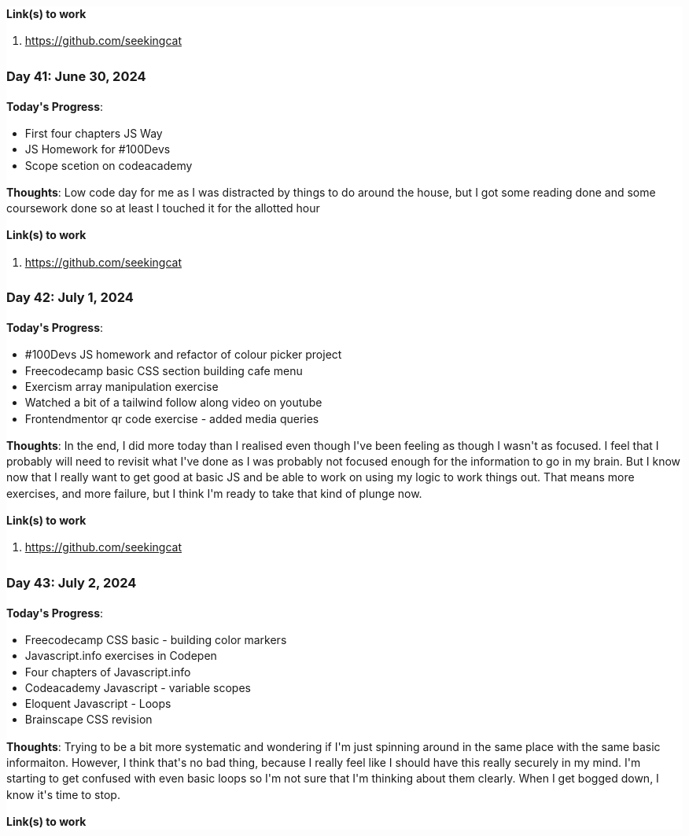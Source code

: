 **Link(s) to work**

1. <https://github.com/seekingcat>

### Day 41: June 30, 2024

**Today's Progress**:

- First four chapters JS Way
- JS Homework for #100Devs
- Scope scetion on codeacademy

**Thoughts**: Low code day for me as I was distracted by things to do around the house, but I got some reading done and some coursework done so at least I touched it for the allotted hour

**Link(s) to work**

1. <https://github.com/seekingcat>

### Day 42: July 1, 2024

**Today's Progress**:

- #100Devs JS homework and refactor of colour picker project
- Freecodecamp basic CSS section building cafe menu
- Exercism array manipulation exercise
- Watched a bit of a tailwind follow along video on youtube
- Frontendmentor qr code exercise - added media queries

**Thoughts**: In the end, I did more today than I realised even though I've been feeling as though I wasn't as focused. I feel that I probably will need to revisit what I've done as I was probably not focused enough for the information to go in my brain. But I know now that I really want to get good at basic JS and be able to work on using my logic to work things out. That means more exercises, and more failure, but I think I'm ready to take that kind of plunge now.

**Link(s) to work**

1. <https://github.com/seekingcat>

### Day 43: July 2, 2024

**Today's Progress**:

- Freecodecamp CSS basic - building color markers
- Javascript.info exercises in Codepen
- Four chapters of Javascript.info
- Codeacademy Javascript - variable scopes
- Eloquent Javascript - Loops
- Brainscape CSS revision

**Thoughts**: Trying to be a bit more systematic and wondering if I'm just spinning around in the same place with the same basic informaiton. However, I think that's no bad thing, because I really feel like I should have this really securely in my mind. I'm starting to get confused with even basic loops so I'm not sure that I'm thinking about them clearly. When I get bogged down, I know it's time to stop.

**Link(s) to work**
